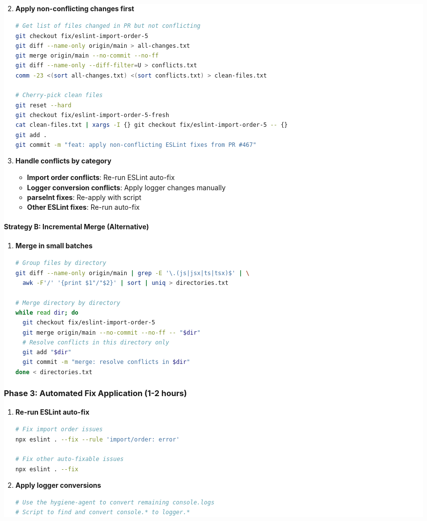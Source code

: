 2. **Apply non-conflicting changes first**
   ```bash
   # Get list of files changed in PR but not conflicting
   git checkout fix/eslint-import-order-5
   git diff --name-only origin/main > all-changes.txt
   git merge origin/main --no-commit --no-ff
   git diff --name-only --diff-filter=U > conflicts.txt
   comm -23 <(sort all-changes.txt) <(sort conflicts.txt) > clean-files.txt
   
   # Cherry-pick clean files
   git reset --hard
   git checkout fix/eslint-import-order-5-fresh
   cat clean-files.txt | xargs -I {} git checkout fix/eslint-import-order-5 -- {}
   git add .
   git commit -m "feat: apply non-conflicting ESLint fixes from PR #467"
   ```

3. **Handle conflicts by category**
   - **Import order conflicts**: Re-run ESLint auto-fix
   - **Logger conversion conflicts**: Apply logger changes manually
   - **parseInt fixes**: Re-apply with script
   - **Other ESLint fixes**: Re-run auto-fix

#### Strategy B: Incremental Merge (Alternative)
1. **Merge in small batches**
   ```bash
   # Group files by directory
   git diff --name-only origin/main | grep -E '\.(js|jsx|ts|tsx)$' | \
     awk -F'/' '{print $1"/"$2}' | sort | uniq > directories.txt
   
   # Merge directory by directory
   while read dir; do
     git checkout fix/eslint-import-order-5
     git merge origin/main --no-commit --no-ff -- "$dir"
     # Resolve conflicts in this directory only
     git add "$dir"
     git commit -m "merge: resolve conflicts in $dir"
   done < directories.txt
   ```

### Phase 3: Automated Fix Application (1-2 hours)

1. **Re-run ESLint auto-fix**
   ```bash
   # Fix import order issues
   npx eslint . --fix --rule 'import/order: error'
   
   # Fix other auto-fixable issues
   npx eslint . --fix
   ```

2. **Apply logger conversions**
   ```bash
   # Use the hygiene-agent to convert remaining console.logs
   # Script to find and convert console.* to logger.*
   ```
